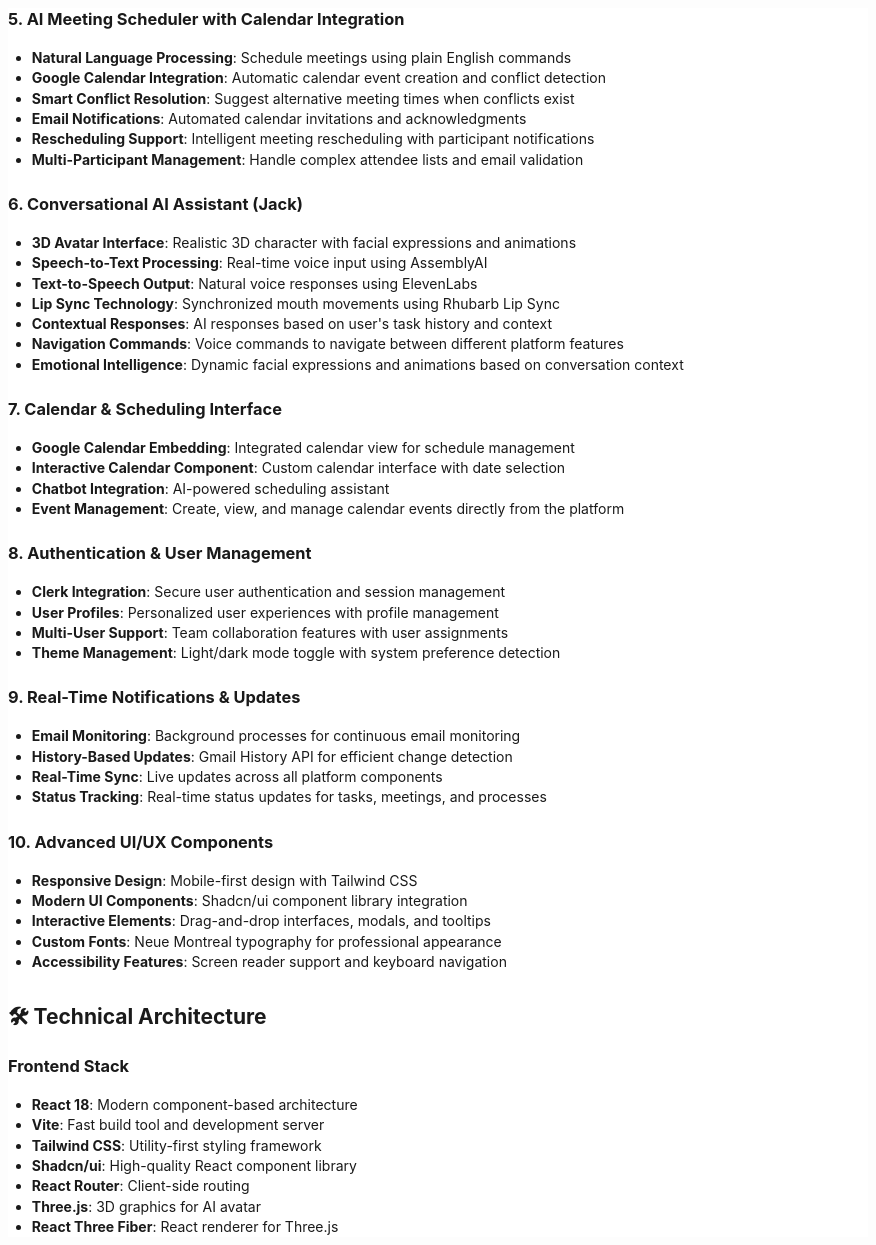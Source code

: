 ### 5. **AI Meeting Scheduler with Calendar Integration**
- **Natural Language Processing**: Schedule meetings using plain English commands
- **Google Calendar Integration**: Automatic calendar event creation and conflict detection
- **Smart Conflict Resolution**: Suggest alternative meeting times when conflicts exist
- **Email Notifications**: Automated calendar invitations and acknowledgments
- **Rescheduling Support**: Intelligent meeting rescheduling with participant notifications
- **Multi-Participant Management**: Handle complex attendee lists and email validation

### 6. **Conversational AI Assistant (Jack)**
- **3D Avatar Interface**: Realistic 3D character with facial expressions and animations
- **Speech-to-Text Processing**: Real-time voice input using AssemblyAI
- **Text-to-Speech Output**: Natural voice responses using ElevenLabs
- **Lip Sync Technology**: Synchronized mouth movements using Rhubarb Lip Sync
- **Contextual Responses**: AI responses based on user's task history and context
- **Navigation Commands**: Voice commands to navigate between different platform features
- **Emotional Intelligence**: Dynamic facial expressions and animations based on conversation context

### 7. **Calendar & Scheduling Interface**
- **Google Calendar Embedding**: Integrated calendar view for schedule management
- **Interactive Calendar Component**: Custom calendar interface with date selection
- **Chatbot Integration**: AI-powered scheduling assistant
- **Event Management**: Create, view, and manage calendar events directly from the platform

### 8. **Authentication & User Management**
- **Clerk Integration**: Secure user authentication and session management
- **User Profiles**: Personalized user experiences with profile management
- **Multi-User Support**: Team collaboration features with user assignments
- **Theme Management**: Light/dark mode toggle with system preference detection

### 9. **Real-Time Notifications & Updates**
- **Email Monitoring**: Background processes for continuous email monitoring
- **History-Based Updates**: Gmail History API for efficient change detection
- **Real-Time Sync**: Live updates across all platform components
- **Status Tracking**: Real-time status updates for tasks, meetings, and processes

### 10. **Advanced UI/UX Components**
- **Responsive Design**: Mobile-first design with Tailwind CSS
- **Modern UI Components**: Shadcn/ui component library integration
- **Interactive Elements**: Drag-and-drop interfaces, modals, and tooltips
- **Custom Fonts**: Neue Montreal typography for professional appearance
- **Accessibility Features**: Screen reader support and keyboard navigation

## 🛠 Technical Architecture

### Frontend Stack
- **React 18**: Modern component-based architecture
- **Vite**: Fast build tool and development server
- **Tailwind CSS**: Utility-first styling framework
- **Shadcn/ui**: High-quality React component library
- **React Router**: Client-side routing
- **Three.js**: 3D graphics for AI avatar
- **React Three Fiber**: React renderer for Three.js
